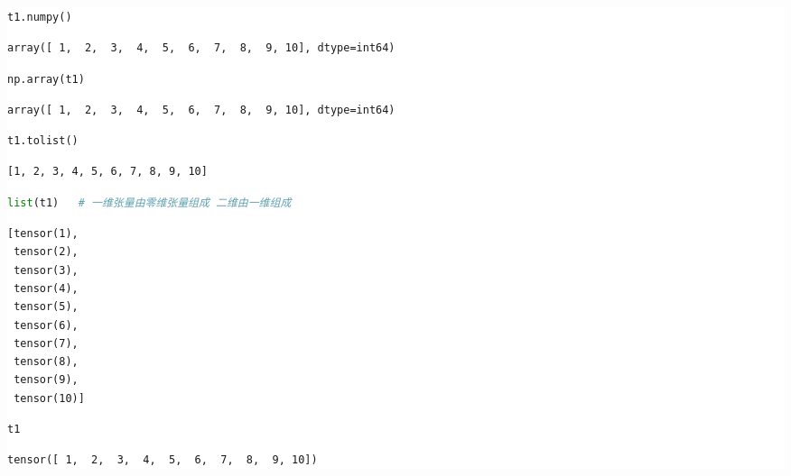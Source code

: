 


```python
t1.numpy()
```




    array([ 1,  2,  3,  4,  5,  6,  7,  8,  9, 10], dtype=int64)




```python
np.array(t1)
```




    array([ 1,  2,  3,  4,  5,  6,  7,  8,  9, 10], dtype=int64)




```python
t1.tolist()
```




    [1, 2, 3, 4, 5, 6, 7, 8, 9, 10]




```python
list(t1)   # 一维张量由零维张量组成 二维由一维组成
```




    [tensor(1),
     tensor(2),
     tensor(3),
     tensor(4),
     tensor(5),
     tensor(6),
     tensor(7),
     tensor(8),
     tensor(9),
     tensor(10)]




```python
t1
```




    tensor([ 1,  2,  3,  4,  5,  6,  7,  8,  9, 10])



